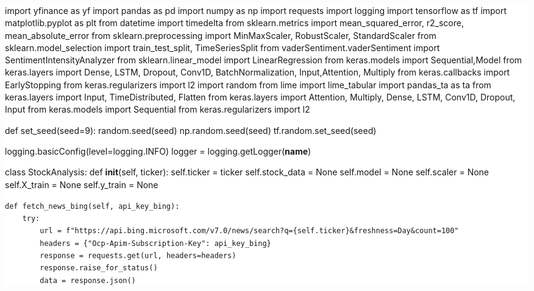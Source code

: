 import yfinance as yf
import pandas as pd
import numpy as np
import requests
import logging
import tensorflow as tf
import matplotlib.pyplot as plt
from datetime import timedelta
from sklearn.metrics import mean_squared_error, r2_score, mean_absolute_error
from sklearn.preprocessing import MinMaxScaler, RobustScaler, StandardScaler
from sklearn.model_selection import train_test_split, TimeSeriesSplit
from vaderSentiment.vaderSentiment import SentimentIntensityAnalyzer
from sklearn.linear_model import LinearRegression
from keras.models import Sequential,Model
from keras.layers import Dense, LSTM, Dropout, Conv1D, BatchNormalization, Input,Attention, Multiply
from keras.callbacks import EarlyStopping
from keras.regularizers import l2
import random
from lime import lime_tabular
import pandas_ta as ta
from keras.layers import Input, TimeDistributed, Flatten
from keras.layers import Attention, Multiply, Dense, LSTM, Conv1D, Dropout, Input
from keras.models import Sequential
from keras.regularizers import l2



def set_seed(seed=9):
    random.seed(seed)
    np.random.seed(seed)
    tf.random.set_seed(seed)

logging.basicConfig(level=logging.INFO)
logger = logging.getLogger(__name__)




class StockAnalysis:
    def __init__(self, ticker):
        self.ticker = ticker
        self.stock_data = None
        self.model = None
        self.scaler = None
        self.X_train = None
        self.y_train = None

    def fetch_news_bing(self, api_key_bing):
        try:
            url = f"https://api.bing.microsoft.com/v7.0/news/search?q={self.ticker}&freshness=Day&count=100"
            headers = {"Ocp-Apim-Subscription-Key": api_key_bing}
            response = requests.get(url, headers=headers)
            response.raise_for_status()
            data = response.json()
